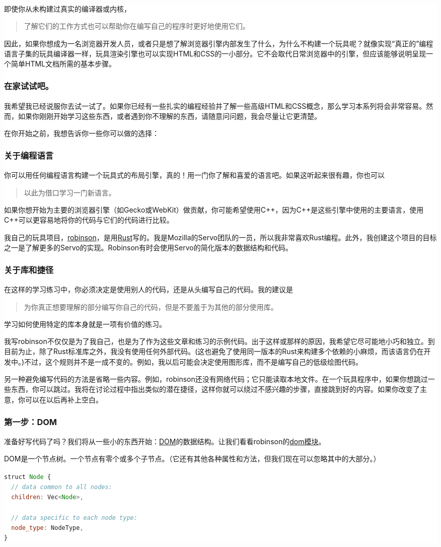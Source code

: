 即使你从未构建过真实的编译器或内核，

> 了解它们的工作方式也可以帮助你在编写自己的程序时更好地使用它们。

因此，如果你想成为一名浏览器开发人员，或者只是想了解浏览器引擎内部发生了什么，为什么不构建一个玩具呢？就像实现“真正的”编程语言子集的玩具编译器一样，玩具渲染引擎也可以实现HTML和CSS的一小部分。它不会取代日常浏览器中的引擎，但应该能够说明呈现一个简单HTML文档所需的基本步骤。

### 在家试试吧。

我希望我已经说服你去试一试了。如果你已经有一些扎实的编程经验并了解一些高级HTML和CSS概念，那么学习本系列将会非常容易。然而，如果你刚刚开始学习这些东西，或者遇到你不理解的东西，请随意问问题，我会尽量让它更清楚。

在你开始之前，我想告诉你一些你可以做的选择：

### 关于编程语言

你可以用任何编程语言构建一个玩具式的布局引擎，真的！用一门你了解和喜爱的语言吧。如果这听起来很有趣，你也可以

> 以此为借口学习一门新语言。

如果你想开始为主要的浏览器引擎（如Gecko或WebKit）做贡献，你可能希望使用C++，因为C++是这些引擎中使用的主要语言，使用C++可以更容易地将你的代码与它们的代码进行比较。

我自己的玩具项目，[robinson](https://link.segmentfault.com/?enc=py84T2CVn45Jql2pi879ow%3D%3D.RDO%2BXgtuweGQ7ZawARXYuUOjI5txiiY66BLxzBkoLIvP%2F%2Fl2%2FEs%2FlhfxXVLolTeK)，是用[Rust](https://link.segmentfault.com/?enc=WMo1FzatJn2%2BtMJBz4%2BWag%3D%3D.cGYtRbSN3YUEXwCdThlXjxPMg%2FKzjAJLQwWb0ph0xHc%3D)写的。我是Mozilla的Servo团队的一员，所以我非常喜欢Rust编程。此外，我创建这个项目的目标之一是了解更多的Servo的实现。Robinson有时会使用Servo的简化版本的数据结构和代码。

### 关于库和捷径

在这样的学习练习中，你必须决定是使用别人的代码，还是从头编写自己的代码。我的建议是

> 为你真正想要理解的部分编写你自己的代码，但是不要羞于为其他的部分使用库。

学习如何使用特定的库本身就是一项有价值的练习。

我写robinson不仅仅是为了我自己，也是为了作为这些文章和练习的示例代码。出于这样或那样的原因，我希望它尽可能地小巧和独立。到目前为止，除了Rust标准库之外，我没有使用任何外部代码。(这也避免了使用同一版本的Rust来构建多个依赖的小麻烦，而该语言仍在开发中。)不过，这个规则并不是一成不变的。例如，我以后可能会决定使用图形库，而不是编写自己的低级绘图代码。

另一种避免编写代码的方法是省略一些内容。例如，robinson还没有网络代码；它只能读取本地文件。在一个玩具程序中，如果你想跳过一些东西，你可以跳过。我将在讨论过程中指出类似的潜在捷径，这样你就可以绕过不感兴趣的步骤，直接跳到好的内容。如果你改变了主意，你可以在以后再补上空白。

### 第一步：DOM

准备好写代码了吗？我们将从一些小的东西开始：[DOM](https://link.segmentfault.com/?enc=vQuZzmsUyFUTYV2inSGDmA%3D%3D.zZWHVIObsuGvpGXB5jewD4L06%2FylF8cbl99ig4XyQxE%3D)的数据结构。让我们看看robinson的[dom模块](https://link.segmentfault.com/?enc=HZpqH79ywU2lvH1QvJOz1w%3D%3D.xVFI7UwgfSHO2ufJDioEJz%2BN0dysZHRfflxanGT79CQNeg%2BaEib%2Ff%2FZ6lPAY1htZ8wEnR9qIRdPEPrW0PMGu7Q%3D%3D)。

DOM是一个节点树。一个节点有零个或多个子节点。（它还有其他各种属性和方法，但我们现在可以忽略其中的大部分。）

```javascript
struct Node {
  // data common to all nodes:
  children: Vec<Node>,

  // data specific to each node type:
  node_type: NodeType,
}
```
